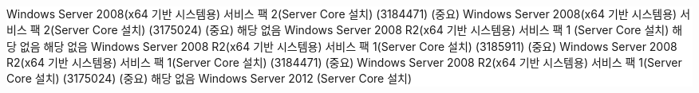 </td>
<td style="border:1px solid black;">
Windows Server 2008(x64 기반 시스템용) 서비스 팩 2(Server Core 설치)  
(3184471)  
(중요)

</td>
<td style="border:1px solid black;">
Windows Server 2008(x64 기반 시스템용) 서비스 팩 2(Server Core 설치)  
(3175024)  
(중요)

</td>
<td style="border:1px solid black;">
해당 없음

</td>
</tr>
<tr>
<td style="border:1px solid black;">
Windows Server 2008 R2(x64 기반 시스템용) 서비스 팩 1  
(Server Core 설치)

</td>
<td style="border:1px solid black;">
해당 없음

</td>
<td style="border:1px solid black;">
해당 없음

</td>
<td style="border:1px solid black;">
Windows Server 2008 R2(x64 기반 시스템용) 서비스 팩 1(Server Core 설치)  
(3185911)  
(중요)

</td>
<td style="border:1px solid black;">
Windows Server 2008 R2(x64 기반 시스템용) 서비스 팩 1(Server Core 설치)  
(3184471)  
(중요)

</td>
<td style="border:1px solid black;">
Windows Server 2008 R2(x64 기반 시스템용) 서비스 팩 1(Server Core 설치)  
(3175024)  
(중요)

</td>
<td style="border:1px solid black;">
해당 없음

</td>
</tr>
<tr>
<td style="border:1px solid black;">
Windows Server 2012  
(Server Core 설치)
